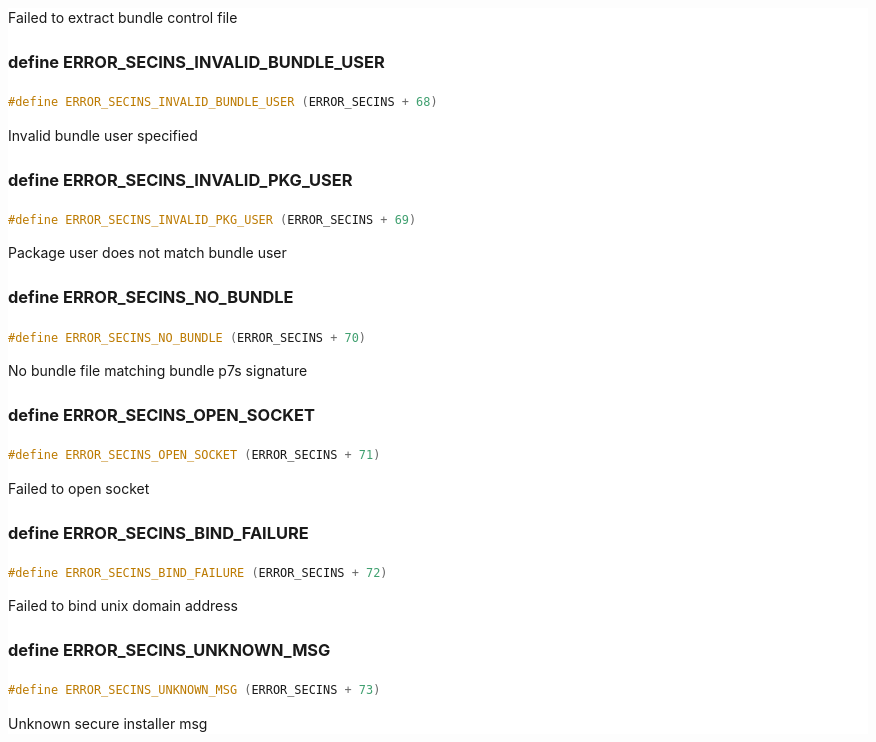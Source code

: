 
Failed to extract bundle control file 


### define ERROR_SECINS_INVALID_BUNDLE_USER

```cpp
#define ERROR_SECINS_INVALID_BUNDLE_USER (ERROR_SECINS + 68)
```


Invalid bundle user specified 


### define ERROR_SECINS_INVALID_PKG_USER

```cpp
#define ERROR_SECINS_INVALID_PKG_USER (ERROR_SECINS + 69)
```


Package user does not match bundle user 


### define ERROR_SECINS_NO_BUNDLE

```cpp
#define ERROR_SECINS_NO_BUNDLE (ERROR_SECINS + 70)
```


No bundle file matching bundle p7s signature 


### define ERROR_SECINS_OPEN_SOCKET

```cpp
#define ERROR_SECINS_OPEN_SOCKET (ERROR_SECINS + 71)
```


Failed to open socket 


### define ERROR_SECINS_BIND_FAILURE

```cpp
#define ERROR_SECINS_BIND_FAILURE (ERROR_SECINS + 72)
```


Failed to bind unix domain address 


### define ERROR_SECINS_UNKNOWN_MSG

```cpp
#define ERROR_SECINS_UNKNOWN_MSG (ERROR_SECINS + 73)
```


Unknown secure installer msg 

